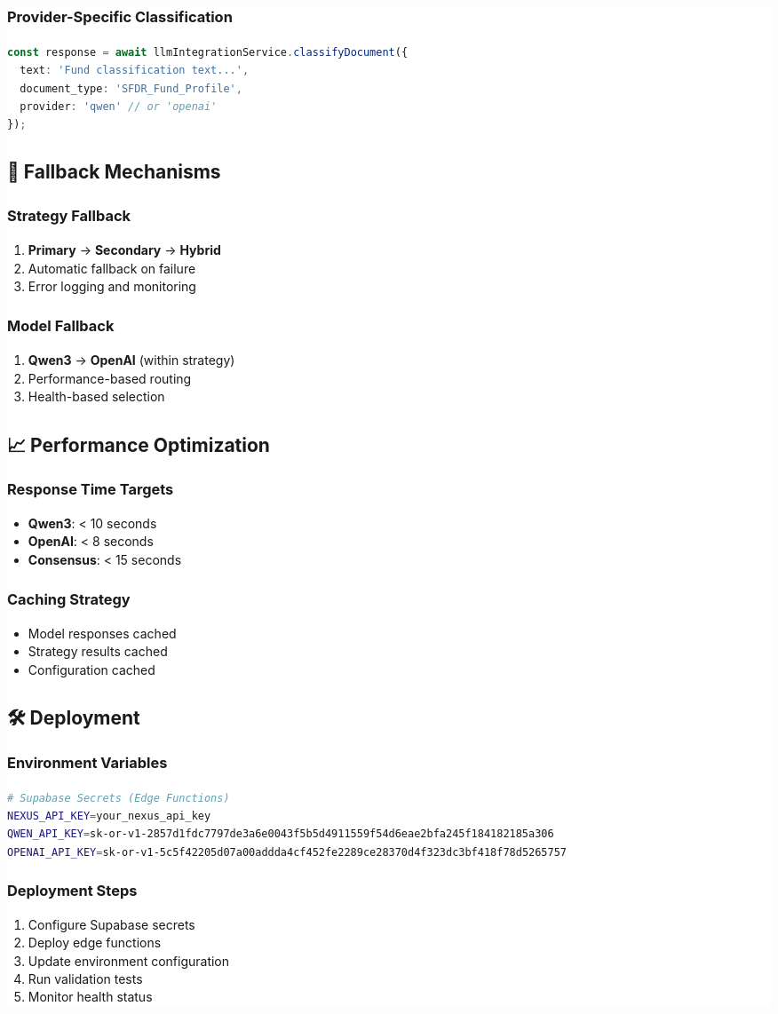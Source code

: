 ### Provider-Specific Classification
```typescript
const response = await llmIntegrationService.classifyDocument({
  text: 'Fund classification text...',
  document_type: 'SFDR_Fund_Profile',
  provider: 'qwen' // or 'openai'
});
```

## 🔄 Fallback Mechanisms

### Strategy Fallback
1. **Primary** → **Secondary** → **Hybrid**
2. Automatic fallback on failure
3. Error logging and monitoring

### Model Fallback
1. **Qwen3** → **OpenAI** (within strategy)
2. Performance-based routing
3. Health-based selection

## 📈 Performance Optimization

### Response Time Targets
- **Qwen3**: < 10 seconds
- **OpenAI**: < 8 seconds
- **Consensus**: < 15 seconds

### Caching Strategy
- Model responses cached
- Strategy results cached
- Configuration cached

## 🛠️ Deployment

### Environment Variables
```bash
# Supabase Secrets (Edge Functions)
NEXUS_API_KEY=your_nexus_api_key
QWEN_API_KEY=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
OPENAI_API_KEY=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
```

### Deployment Steps
1. Configure Supabase secrets
2. Deploy edge functions
3. Update environment configuration
4. Run validation tests
5. Monitor health status
